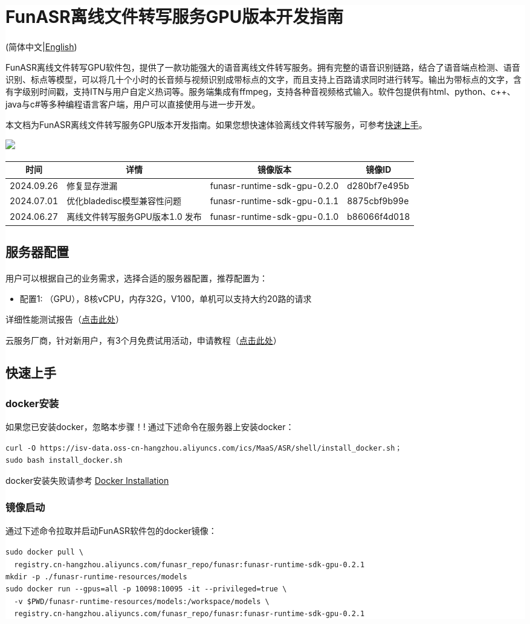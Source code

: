 # FunASR离线文件转写服务GPU版本开发指南

(简体中文|[English](SDK_advanced_guide_offline_gpu.md))

FunASR离线文件转写GPU软件包，提供了一款功能强大的语音离线文件转写服务。拥有完整的语音识别链路，结合了语音端点检测、语音识别、标点等模型，可以将几十个小时的长音频与视频识别成带标点的文字，而且支持上百路请求同时进行转写。输出为带标点的文字，含有字级别时间戳，支持ITN与用户自定义热词等。服务端集成有ffmpeg，支持各种音视频格式输入。软件包提供有html、python、c++、java与c#等多种编程语言客户端，用户可以直接使用与进一步开发。

本文档为FunASR离线文件转写服务GPU版本开发指南。如果您想快速体验离线文件转写服务，可参考[快速上手](#快速上手)。

<img src="images/offline_structure.jpg"  width="900"/>

| 时间         | 详情                                                | 镜像版本                         | 镜像ID         |
|------------|---------------------------------------------------|------------------------------|--------------|
| 2024.09.26 | 修复显存泄漏                  | funasr-runtime-sdk-gpu-0.2.0 | d280bf7e495b |
| 2024.07.01 | 优化bladedisc模型兼容性问题                  | funasr-runtime-sdk-gpu-0.1.1 | 8875cbf9b99e |
| 2024.06.27 | 离线文件转写服务GPU版本1.0 发布                  | funasr-runtime-sdk-gpu-0.1.0 | b86066f4d018 |

## 服务器配置

用户可以根据自己的业务需求，选择合适的服务器配置，推荐配置为：
- 配置1: （GPU），8核vCPU，内存32G，V100，单机可以支持大约20路的请求

详细性能测试报告（[点击此处](./benchmark_onnx_cpp.md)）

云服务厂商，针对新用户，有3个月免费试用活动，申请教程（[点击此处](https://github.com/alibaba-iic-academy/FunASR/blob/main/runtime/docs/aliyun_server_tutorial.md)）


## 快速上手

### docker安装
如果您已安装docker，忽略本步骤！!
通过下述命令在服务器上安装docker：
```shell
curl -O https://isv-data.oss-cn-hangzhou.aliyuncs.com/ics/MaaS/ASR/shell/install_docker.sh；
sudo bash install_docker.sh
```
docker安装失败请参考 [Docker Installation](https://alibaba-iic-academy.github.io/FunASR/en/installation/docker.html)

### 镜像启动

通过下述命令拉取并启动FunASR软件包的docker镜像：

```shell
sudo docker pull \
  registry.cn-hangzhou.aliyuncs.com/funasr_repo/funasr:funasr-runtime-sdk-gpu-0.2.1
mkdir -p ./funasr-runtime-resources/models
sudo docker run --gpus=all -p 10098:10095 -it --privileged=true \
  -v $PWD/funasr-runtime-resources/models:/workspace/models \
  registry.cn-hangzhou.aliyuncs.com/funasr_repo/funasr:funasr-runtime-sdk-gpu-0.2.1
```
